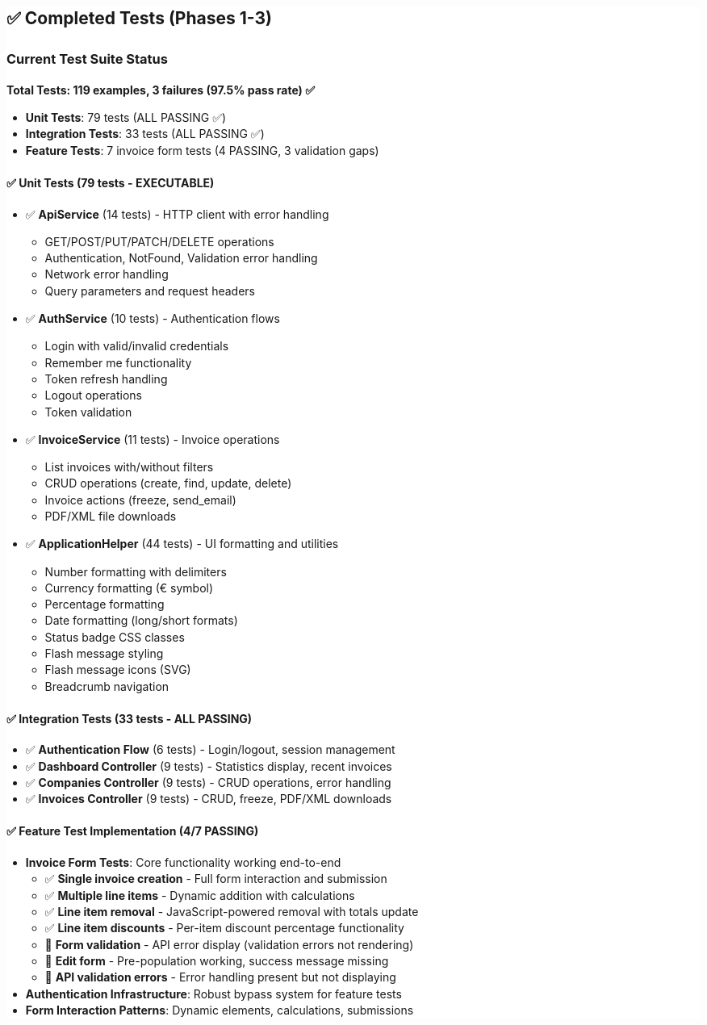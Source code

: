 
## ✅ Completed Tests (Phases 1-3)

### Current Test Suite Status

**Total Tests: 119 examples, 3 failures (97.5% pass rate) ✅**
- **Unit Tests**: 79 tests (ALL PASSING ✅)
- **Integration Tests**: 33 tests (ALL PASSING ✅) 
- **Feature Tests**: 7 invoice form tests (4 PASSING, 3 validation gaps)

#### ✅ Unit Tests (79 tests - EXECUTABLE)
- ✅ **ApiService** (14 tests) - HTTP client with error handling
  - GET/POST/PUT/PATCH/DELETE operations
  - Authentication, NotFound, Validation error handling
  - Network error handling
  - Query parameters and request headers

- ✅ **AuthService** (10 tests) - Authentication flows
  - Login with valid/invalid credentials
  - Remember me functionality
  - Token refresh handling
  - Logout operations
  - Token validation

- ✅ **InvoiceService** (11 tests) - Invoice operations
  - List invoices with/without filters
  - CRUD operations (create, find, update, delete)
  - Invoice actions (freeze, send_email)
  - PDF/XML file downloads

- ✅ **ApplicationHelper** (44 tests) - UI formatting and utilities
  - Number formatting with delimiters
  - Currency formatting (€ symbol)
  - Percentage formatting
  - Date formatting (long/short formats)
  - Status badge CSS classes
  - Flash message styling
  - Flash message icons (SVG)
  - Breadcrumb navigation

#### ✅ Integration Tests (33 tests - ALL PASSING)
- ✅ **Authentication Flow** (6 tests) - Login/logout, session management
- ✅ **Dashboard Controller** (9 tests) - Statistics display, recent invoices
- ✅ **Companies Controller** (9 tests) - CRUD operations, error handling
- ✅ **Invoices Controller** (9 tests) - CRUD, freeze, PDF/XML downloads

#### ✅ Feature Test Implementation (4/7 PASSING)
- **Invoice Form Tests**: Core functionality working end-to-end
  - ✅ **Single invoice creation** - Full form interaction and submission
  - ✅ **Multiple line items** - Dynamic addition with calculations
  - ✅ **Line item removal** - JavaScript-powered removal with totals update
  - ✅ **Line item discounts** - Per-item discount percentage functionality
  - 🔄 **Form validation** - API error display (validation errors not rendering)
  - 🔄 **Edit form** - Pre-population working, success message missing
  - 🔄 **API validation errors** - Error handling present but not displaying
- **Authentication Infrastructure**: Robust bypass system for feature tests
- **Form Interaction Patterns**: Dynamic elements, calculations, submissions

